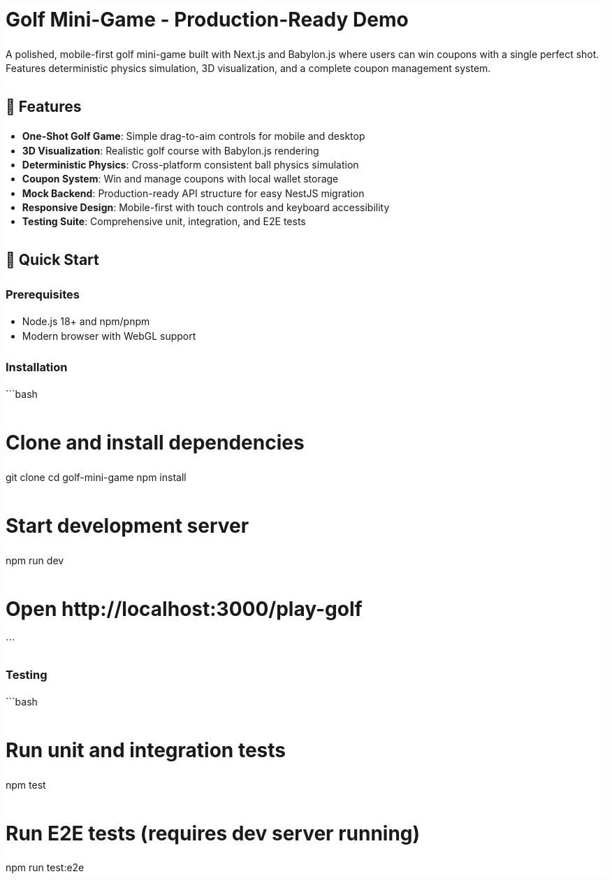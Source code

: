 # Golf Mini-Game - Production-Ready Demo

A polished, mobile-first golf mini-game built with Next.js and Babylon.js where users can win coupons with a single perfect shot. Features deterministic physics simulation, 3D visualization, and a complete coupon management system.

## 🎯 Features

- **One-Shot Golf Game**: Simple drag-to-aim controls for mobile and desktop
- **3D Visualization**: Realistic golf course with Babylon.js rendering
- **Deterministic Physics**: Cross-platform consistent ball physics simulation
- **Coupon System**: Win and manage coupons with local wallet storage
- **Mock Backend**: Production-ready API structure for easy NestJS migration
- **Responsive Design**: Mobile-first with touch controls and keyboard accessibility
- **Testing Suite**: Comprehensive unit, integration, and E2E tests

## 🚀 Quick Start

### Prerequisites

- Node.js 18+ and npm/pnpm
- Modern browser with WebGL support

### Installation

\`\`\`bash
# Clone and install dependencies
git clone <repository-url>
cd golf-mini-game
npm install

# Start development server
npm run dev

# Open http://localhost:3000/play-golf
\`\`\`

### Testing

\`\`\`bash
# Run unit and integration tests
npm test

# Run E2E tests (requires dev server running)
npm run test:e2e
